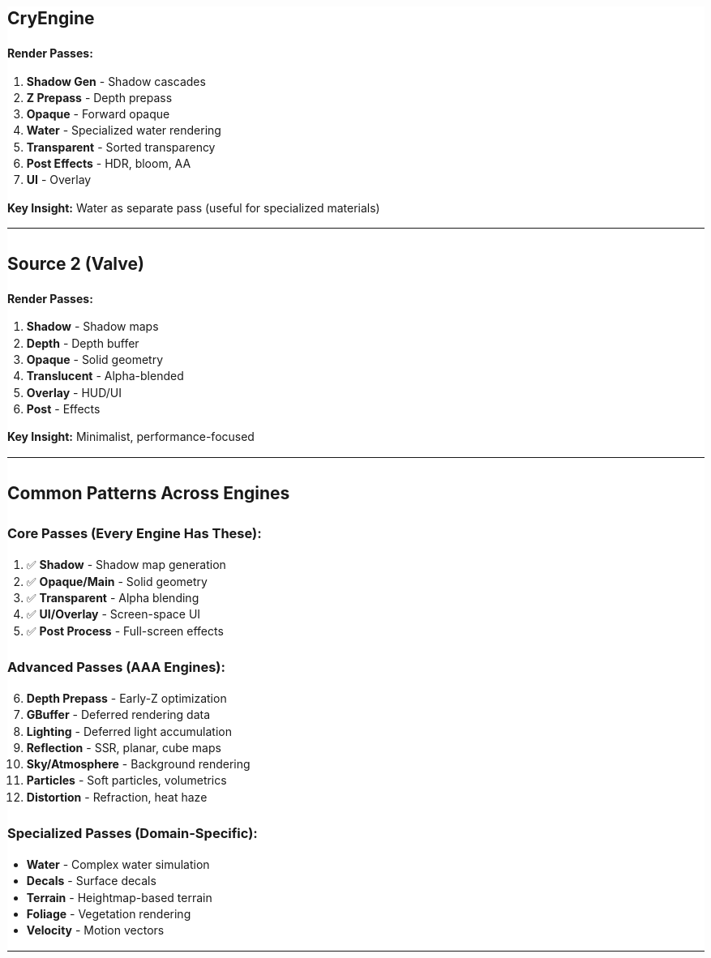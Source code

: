 
## CryEngine

**Render Passes:**
1. **Shadow Gen** - Shadow cascades
2. **Z Prepass** - Depth prepass
3. **Opaque** - Forward opaque
4. **Water** - Specialized water rendering
5. **Transparent** - Sorted transparency
6. **Post Effects** - HDR, bloom, AA
7. **UI** - Overlay

**Key Insight:** Water as separate pass (useful for specialized materials)

---

## Source 2 (Valve)

**Render Passes:**
1. **Shadow** - Shadow maps
2. **Depth** - Depth buffer
3. **Opaque** - Solid geometry
4. **Translucent** - Alpha-blended
5. **Overlay** - HUD/UI
6. **Post** - Effects

**Key Insight:** Minimalist, performance-focused

---

## Common Patterns Across Engines

### Core Passes (Every Engine Has These):
1. ✅ **Shadow** - Shadow map generation
2. ✅ **Opaque/Main** - Solid geometry
3. ✅ **Transparent** - Alpha blending
4. ✅ **UI/Overlay** - Screen-space UI
5. ✅ **Post Process** - Full-screen effects

### Advanced Passes (AAA Engines):
6. **Depth Prepass** - Early-Z optimization
7. **GBuffer** - Deferred rendering data
8. **Lighting** - Deferred light accumulation
9. **Reflection** - SSR, planar, cube maps
10. **Sky/Atmosphere** - Background rendering
11. **Particles** - Soft particles, volumetrics
12. **Distortion** - Refraction, heat haze

### Specialized Passes (Domain-Specific):
- **Water** - Complex water simulation
- **Decals** - Surface decals
- **Terrain** - Heightmap-based terrain
- **Foliage** - Vegetation rendering
- **Velocity** - Motion vectors

---